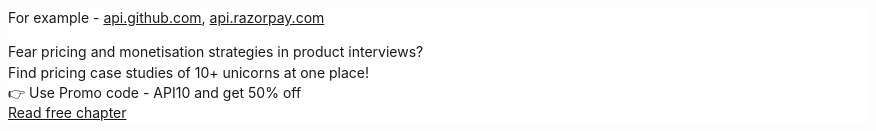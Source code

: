 For example - [api.github.com](https://api.github.com), [api.razorpay.com](https://api.razorpay.com)

<div class="card-1-container">
<div class="left-side"> 
<div class="left-info">
  <div class="h3"> <span>Fear pricing and monetisation strategies in product interviews? </span> </div>
  <div class="h3-meta">Find pricing case studies of 10+ unicorns at one place!</div>
  <div class="h4-meta mt-4"> 👉 Use Promo code - API10 and get 50% off</div>
</div>

</div>
<div class="right-side">
<div class="btn btn-danger">
   <a class="link" href="https://learn.pricingforpm.in/pricing-model/1-fremium-models?utm_source=apiforpm">Read free chapter</a>
</div>    
</div>
</div>